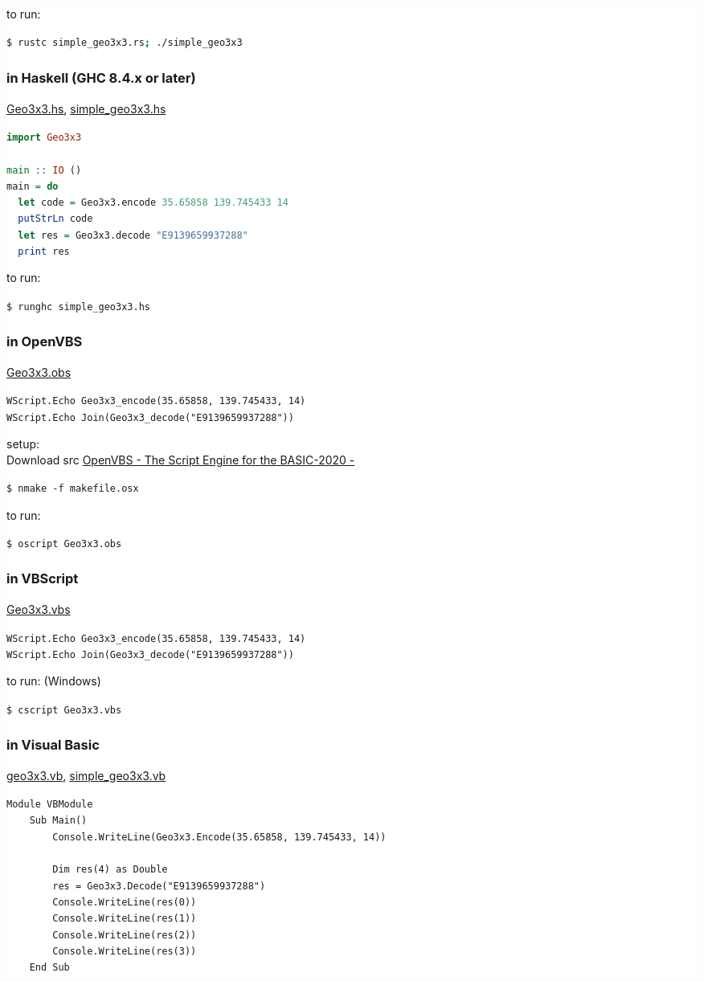 to run:

```bash
$ rustc simple_geo3x3.rs; ./simple_geo3x3
```

### in Haskell (GHC 8.4.x or later)
[Geo3x3.hs](https://github.com/taisukef/Geo3x3/blob/master/Geo3x3.hs),
[simple_geo3x3.hs](https://github.com/taisukef/Geo3x3/blob/master/simple_geo3x3.hs)
```haskell
import Geo3x3

main :: IO ()
main = do
  let code = Geo3x3.encode 35.65858 139.745433 14
  putStrLn code
  let res = Geo3x3.decode "E9139659937288"
  print res
```
to run:
```bash
$ runghc simple_geo3x3.hs
```

### in OpenVBS
[Geo3x3.obs](https://github.com/taisukef/Geo3x3/blob/master/Geo3x3.obs)
```vbs
WScript.Echo Geo3x3_encode(35.65858, 139.745433, 14)
WScript.Echo Join(Geo3x3_decode("E9139659937288"))
```
setup:  
Download src [OpenVBS - The Script Engine for the BASIC-2020 -](https://p.na-s.jp/openvbs.html)  
```
$ nmake -f makefile.osx
```
to run:
```bash
$ oscript Geo3x3.obs
```

### in VBScript
[Geo3x3.vbs](https://github.com/taisukef/Geo3x3/blob/master/Geo3x3.vbs)
```vbs
WScript.Echo Geo3x3_encode(35.65858, 139.745433, 14)
WScript.Echo Join(Geo3x3_decode("E9139659937288"))
```
to run: (Windows)
```bash
$ cscript Geo3x3.vbs
```

### in Visual Basic
[geo3x3.vb](https://github.com/taisukef/Geo3x3/blob/master/geo3x3.vb),
[simple_geo3x3.vb](https://github.com/taisukef/Geo3x3/blob/master/simple_geo3x3.vb)
```VB.net
Module VBModule
    Sub Main()
        Console.WriteLine(Geo3x3.Encode(35.65858, 139.745433, 14))

        Dim res(4) as Double
        res = Geo3x3.Decode("E9139659937288")
        Console.WriteLine(res(0))
        Console.WriteLine(res(1))
        Console.WriteLine(res(2))
        Console.WriteLine(res(3))
    End Sub
```
